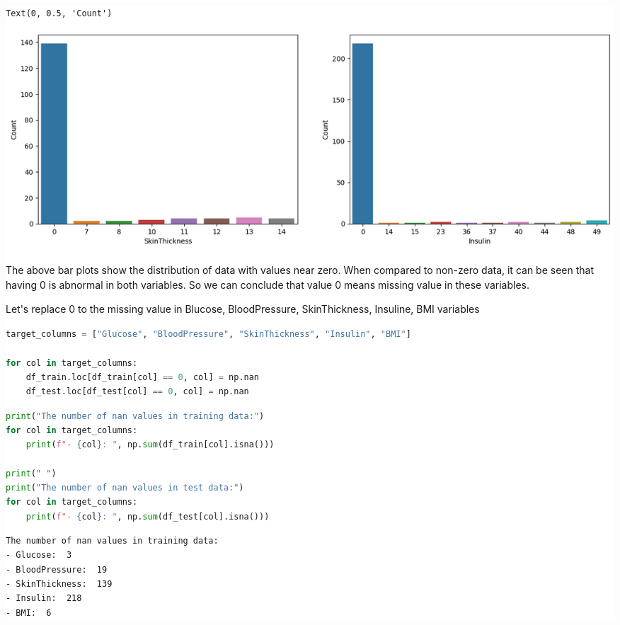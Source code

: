 


    Text(0, 0.5, 'Count')




    
![png](/assets/images/coursework/STAT503/hw1/hw1_upload_13_1.png)
    


The above bar plots show the distribution of data with values near zero. When compared to non-zero data, it can be seen that having 0 is abnormal in both variables. So we can conclude that value 0 means missing value in these variables.

Let's replace 0 to the missing value in Blucose, BloodPressure, SkinThickness, Insuline, BMI variables


```python
target_columns = ["Glucose", "BloodPressure", "SkinThickness", "Insulin", "BMI"]

for col in target_columns:
    df_train.loc[df_train[col] == 0, col] = np.nan
    df_test.loc[df_test[col] == 0, col] = np.nan
```


```python
print("The number of nan values in training data:")
for col in target_columns:
    print(f"- {col}: ", np.sum(df_train[col].isna()))

print(" ")
print("The number of nan values in test data:")
for col in target_columns:
    print(f"- {col}: ", np.sum(df_test[col].isna()))
```

    The number of nan values in training data:
    - Glucose:  3
    - BloodPressure:  19
    - SkinThickness:  139
    - Insulin:  218
    - BMI:  6
     